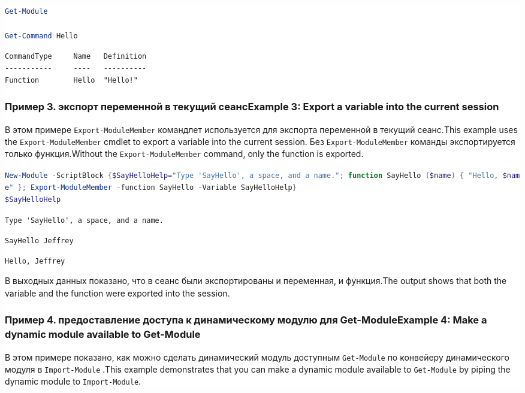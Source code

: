 ```powershell
Get-Module

Get-Command Hello
```

```Output
CommandType     Name   Definition
-----------     ----   ----------
Function        Hello  "Hello!"
```

### <span data-ttu-id="0335d-127">Пример 3. экспорт переменной в текущий сеанс</span><span class="sxs-lookup"><span data-stu-id="0335d-127">Example 3: Export a variable into the current session</span></span>

<span data-ttu-id="0335d-128">В этом примере `Export-ModuleMember` командлет используется для экспорта переменной в текущий сеанс.</span><span class="sxs-lookup"><span data-stu-id="0335d-128">This example uses the `Export-ModuleMember` cmdlet to export a variable into the current session.</span></span>
<span data-ttu-id="0335d-129">Без `Export-ModuleMember` команды экспортируется только функция.</span><span class="sxs-lookup"><span data-stu-id="0335d-129">Without the `Export-ModuleMember` command, only the function is exported.</span></span>

```powershell
New-Module -ScriptBlock {$SayHelloHelp="Type 'SayHello', a space, and a name."; function SayHello ($name) { "Hello, $name" }; Export-ModuleMember -function SayHello -Variable SayHelloHelp}
$SayHelloHelp
```

```Output
Type 'SayHello', a space, and a name.
```

```powershell
SayHello Jeffrey
```

```Output
Hello, Jeffrey
```

<span data-ttu-id="0335d-130">В выходных данных показано, что в сеанс были экспортированы и переменная, и функция.</span><span class="sxs-lookup"><span data-stu-id="0335d-130">The output shows that both the variable and the function were exported into the session.</span></span>

### <span data-ttu-id="0335d-131">Пример 4. предоставление доступа к динамическому модулю для Get-Module</span><span class="sxs-lookup"><span data-stu-id="0335d-131">Example 4: Make a dynamic module available to Get-Module</span></span>

<span data-ttu-id="0335d-132">В этом примере показано, как можно сделать динамический модуль доступным `Get-Module` по конвейеру динамического модуля в `Import-Module` .</span><span class="sxs-lookup"><span data-stu-id="0335d-132">This example demonstrates that you can make a dynamic module available to `Get-Module` by piping the dynamic module to `Import-Module`.</span></span>
